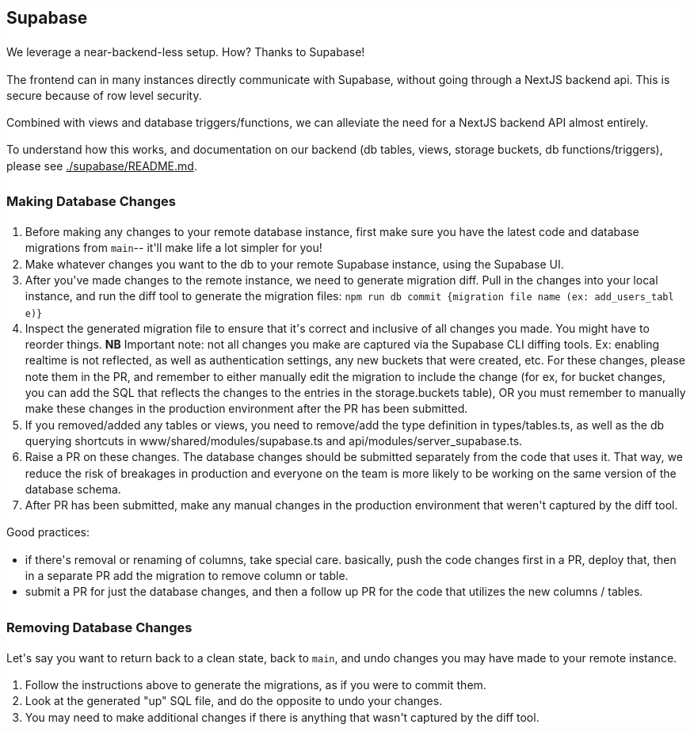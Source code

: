 ## Supabase

We leverage a near-backend-less setup. How? Thanks to Supabase!

The frontend can in many instances directly communicate with Supabase, without going through a NextJS backend api. This is secure because of row level security.

Combined with views and database triggers/functions, we can alleviate the need for a NextJS backend API almost entirely.

To understand how this works, and documentation on our backend (db tables, views, storage buckets, db functions/triggers), please see [./supabase/README.md](./supabase/README.md).

### Making Database Changes

1. Before making any changes to your remote database instance, first make sure you have the latest code and database migrations from `main`-- it'll make life a lot simpler for you!
2. Make whatever changes you want to the db to your remote Supabase instance, using the Supabase UI.
3. After you've made changes to the remote instance, we need to generate migration diff. Pull in the changes into your local instance, and run the diff tool to generate the migration files:
   `npm run db commit {migration file name (ex: add_users_table)}`
4. Inspect the generated migration file to ensure that it's correct and inclusive of all changes you made. You might have to reorder things.
   **NB** Important note: not all changes you make are captured via the Supabase CLI diffing tools. Ex: enabling realtime is not reflected, as well as authentication settings, any new buckets that were created, etc. For these changes, please note them in the PR, and remember to either manually edit the migration to include the change (for ex, for bucket changes, you can add the SQL that reflects the changes to the entries in the storage.buckets table), OR you must remember to manually make these changes in the production environment after the PR has been submitted.
5. If you removed/added any tables or views, you need to remove/add the type definition in types/tables.ts, as well as the db querying shortcuts in www/shared/modules/supabase.ts and api/modules/server_supabase.ts.
6. Raise a PR on these changes. The database changes should be submitted separately from the code that uses it. That way, we reduce the risk of breakages in production and everyone on the team is more likely to be working on the same version of the database schema.
7. After PR has been submitted, make any manual changes in the production environment that weren't captured by the diff tool.

Good practices:

- if there's removal or renaming of columns, take special care. basically, push the code changes first in a PR, deploy that,
  then in a separate PR add the migration to remove column or table.
- submit a PR for just the database changes, and then a follow up PR for the code that utilizes the new columns / tables.

### Removing Database Changes

Let's say you want to return back to a clean state, back to `main`, and undo changes you may have made to your remote instance.

1. Follow the instructions above to generate the migrations, as if you were to commit them.
2. Look at the generated "up" SQL file, and do the opposite to undo your changes.
3. You may need to make additional changes if there is anything that wasn't captured by the diff tool.
